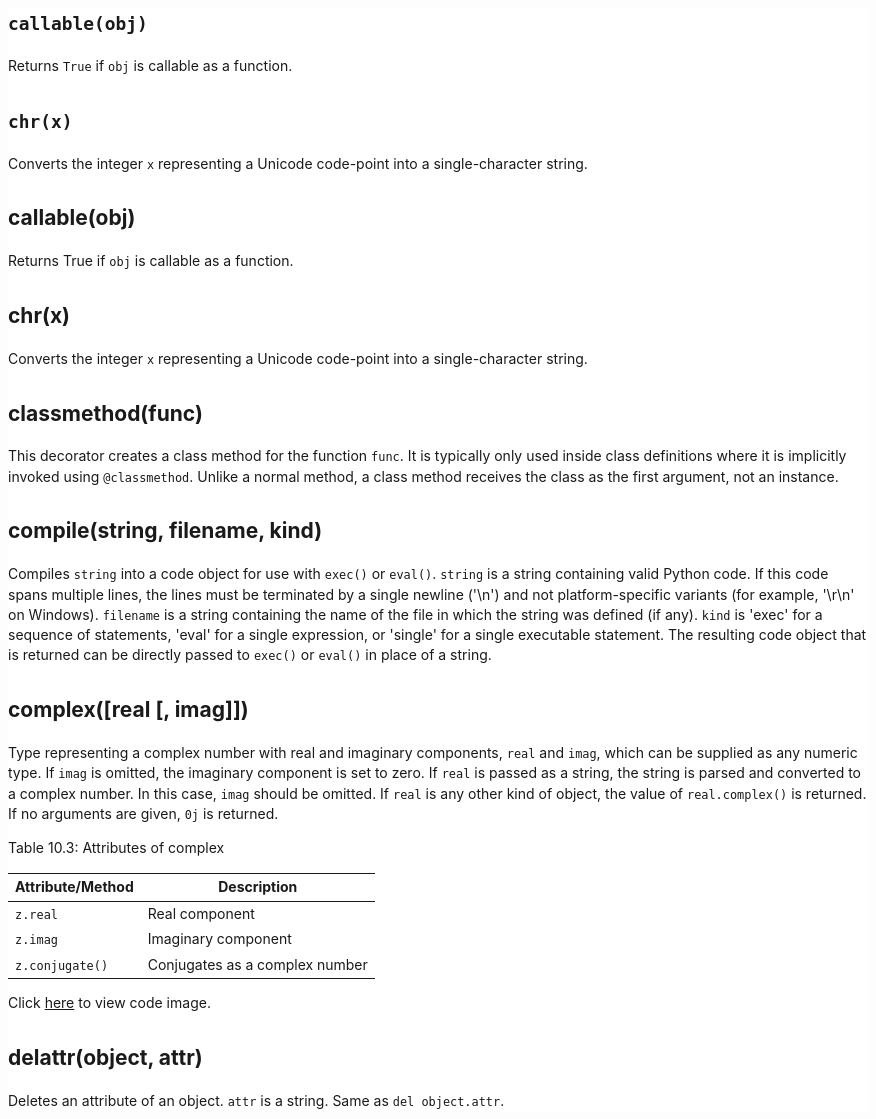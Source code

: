 ## `callable(obj)`
Returns `True` if `obj` is callable as a function.

## `chr(x)`
Converts the integer `x` representing a Unicode code-point into a single-character string.


## callable(obj)
Returns True if `obj` is callable as a function.

## chr(x)
Converts the integer `x` representing a Unicode code-point into a single-character string.

## classmethod(func)
This decorator creates a class method for the function `func`. It is typically only used inside class definitions where it is implicitly invoked using `@classmethod`. Unlike a normal method, a class method receives the class as the first argument, not an instance.

## compile(string, filename, kind)
Compiles `string` into a code object for use with `exec()` or `eval()`. `string` is a string containing valid Python code. If this code spans multiple lines, the lines must be terminated by a single newline ('\n') and not platform-specific variants (for example, '\r\n' on Windows). `filename` is a string containing the name of the file in which the string was defined (if any). `kind` is 'exec' for a sequence of statements, 'eval' for a single expression, or 'single' for a single executable statement. The resulting code object that is returned can be directly passed to `exec()` or `eval()` in place of a string.

## complex([real [, imag]])
Type representing a complex number with real and imaginary components, `real` and `imag`, which can be supplied as any numeric type. If `imag` is omitted, the imaginary component is set to zero. If `real` is passed as a string, the string is parsed and converted to a complex number. In this case, `imag` should be omitted. If `real` is any other kind of object, the value of `real.complex()` is returned. If no arguments are given, `0j` is returned.

Table 10.3: Attributes of complex

| Attribute/Method  | Description                    |
|-------------------|--------------------------------|
| `z.real`          | Real component                 |
| `z.imag`          | Imaginary component            |
| `z.conjugate()`   | Conjugates as a complex number |

Click [here](#code-image) to view code image.

## delattr(object, attr)
Deletes an attribute of an object. `attr` is a string. Same as `del object.attr`.

